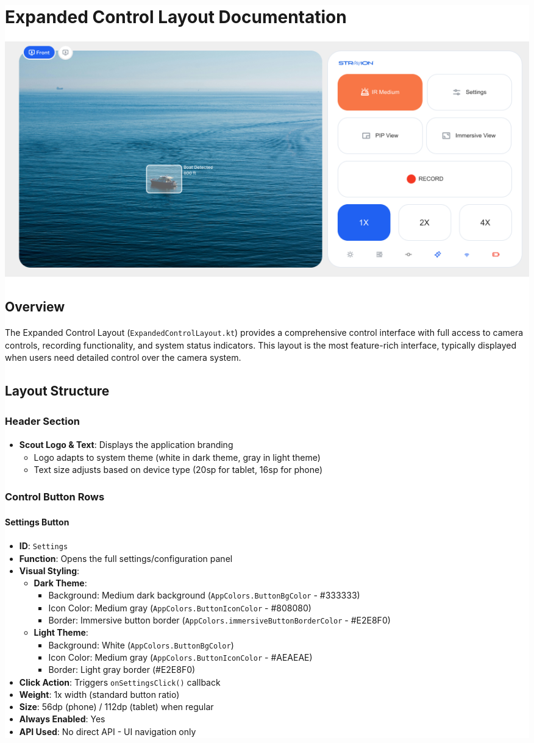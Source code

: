 # Expanded Control Layout Documentation

![Expanded Layout](images/layout-expanded-android.png)

## Overview
The Expanded Control Layout (`ExpandedControlLayout.kt`) provides a comprehensive control interface with full access to camera controls, recording functionality, and system status indicators. This layout is the most feature-rich interface, typically displayed when users need detailed control over the camera system.

## Layout Structure

### Header Section
- **Scout Logo & Text**: Displays the application branding
  - Logo adapts to system theme (white in dark theme, gray in light theme)
  - Text size adjusts based on device type (20sp for tablet, 16sp for phone)

### Control Button Rows

#### Settings Button
- **ID**: `Settings`
- **Function**: Opens the full settings/configuration panel
- **Visual Styling**:
  - **Dark Theme**:
    - Background: Medium dark background (`AppColors.ButtonBgColor` - #333333)
    - Icon Color: Medium gray (`AppColors.ButtonIconColor` - #808080)
    - Border: Immersive button border (`AppColors.immersiveButtonBorderColor` - #E2E8F0)
  - **Light Theme**:
    - Background: White (`AppColors.ButtonBgColor`)
    - Icon Color: Medium gray (`AppColors.ButtonIconColor` - #AEAEAE)
    - Border: Light gray border (#E2E8F0)
- **Click Action**: Triggers `onSettingsClick()` callback
- **Weight**: 1x width (standard button ratio)
- **Size**: 56dp (phone) / 112dp (tablet) when regular
- **Always Enabled**: Yes
- **API Used**: No direct API - UI navigation only
